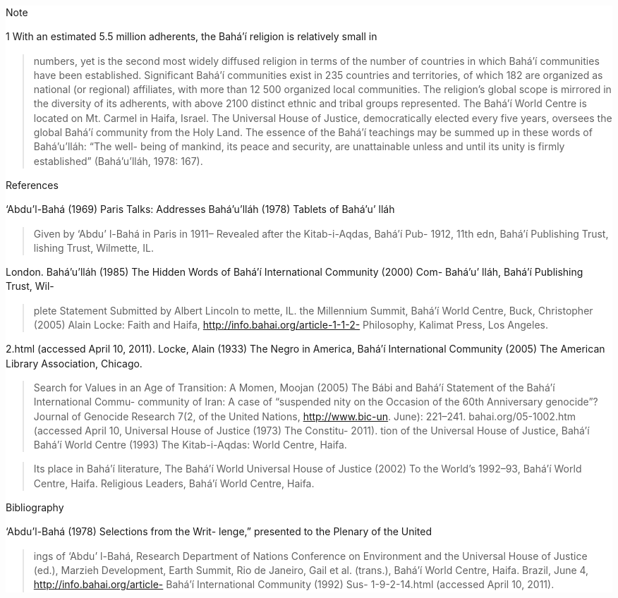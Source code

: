 Note

1    With an estimated 5.5 million adherents, the Bahá’í religion is relatively small in

> numbers, yet is the second most widely diffused religion in terms of the number of
> countries in which Bahá’í communities have been established. Significant Bahá’í
> communities exist in 235 countries and territories, of which 182 are organized as
> national (or regional) affiliates, with more than 12 500 organized local communities.
> The religion’s global scope is mirrored in the diversity of its adherents, with above
> 2100 distinct ethnic and tribal groups represented. The Bahá’í World Centre is located
> on Mt. Carmel in Haifa, Israel. The Universal House of Justice, democratically elected
> every five years, oversees the global Bahá’í community from the Holy Land. The essence
> of the Bahá’í teachings may be summed up in these words of Bahá’u’lláh: “The well-
> being of mankind, its peace and security, are unattainable unless and until its unity is
> firmly established” (Bahá’u’lláh, 1978: 167).

References

‘Abdu’l-Bahá (1969) Paris Talks: Addresses            Bahá’u’lláh (1978) Tablets of Bahá’u’ lláh

> Given by ‘Abdu’ l-Bahá in Paris in 1911–             Revealed after the Kitab-i-Aqdas, Bahá’í Pub-
> 1912, 11th edn, Bahá’í Publishing Trust,             lishing Trust, Wilmette, IL.

London.                                             Bahá’u’lláh (1985) The Hidden Words of
Bahá’í International Community (2000) Com-             Bahá’u’ lláh, Bahá’í Publishing Trust, Wil-

> plete Statement Submitted by Albert Lincoln to       mette, IL.
> the Millennium Summit, Bahá’í World Centre,         Buck, Christopher (2005) Alain Locke: Faith and
> Haifa, http://info.bahai.org/article-1-1-2-          Philosophy, Kalimat Press, Los Angeles.

2.html (accessed April 10, 2011).                   Locke, Alain (1933) The Negro in America,
Bahá’í International Community (2005) The              American Library Association, Chicago.

> Search for Values in an Age of Transition: A        Momen, Moojan (2005) The Bábi and Bahá’í
> Statement of the Bahá’í International Commu-         community of Iran: A case of “suspended
> nity on the Occasion of the 60th Anniversary         genocide”? Journal of Genocide Research 7(2,
> of the United Nations, http://www.bic-un.            June): 221–241.
> bahai.org/05-1002.htm (accessed April 10,           Universal House of Justice (1973) The Constitu-
> 2011).                                               tion of the Universal House of Justice, Bahá’í
Bahá’í World Centre (1993) The Kitab-i-Aqdas:          World Centre, Haifa.

> Its place in Bahá’í literature, The Bahá’í World    Universal House of Justice (2002) To the World’s
> 1992–93, Bahá’í World Centre, Haifa.                 Religious Leaders, Bahá’í World Centre, Haifa.

Bibliography

‘Abdu’l-Bahá (1978) Selections from the Writ-          lenge,” presented to the Plenary of the United

> ings of ‘Abdu’ l-Bahá, Research Department of        Nations Conference on Environment and
> the Universal House of Justice (ed.), Marzieh        Development, Earth Summit, Rio de Janeiro,
> Gail et al. (trans.), Bahá’í World Centre, Haifa.    Brazil, June 4, http://info.bahai.org/article-
Bahá’í International Community (1992) Sus-             1-9-2-14.html (accessed April 10, 2011).
